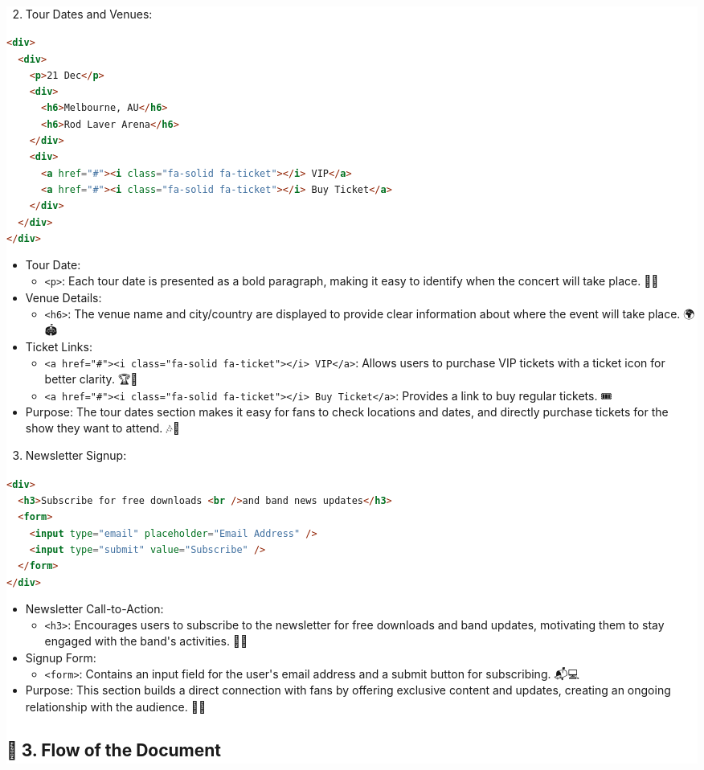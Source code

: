 2. Tour Dates and Venues:

```html
<div>
  <div>
    <p>21 Dec</p>
    <div>
      <h6>Melbourne, AU</h6>
      <h6>Rod Laver Arena</h6>
    </div>
    <div>
      <a href="#"><i class="fa-solid fa-ticket"></i> VIP</a>
      <a href="#"><i class="fa-solid fa-ticket"></i> Buy Ticket</a>
    </div>
  </div>
</div>
```

- Tour Date:
  - `<p>`: Each tour date is presented as a bold paragraph, making it easy to identify when the concert will take place. 📅✨
- Venue Details:
  - `<h6>`: The venue name and city/country are displayed to provide clear information about where the event will take place. 🌍🏟️
- Ticket Links:
  - `<a href="#"><i class="fa-solid fa-ticket"></i> VIP</a>`: Allows users to purchase VIP tickets with a ticket icon for better clarity. 🏆🎫
  - `<a href="#"><i class="fa-solid fa-ticket"></i> Buy Ticket</a>`: Provides a link to buy regular tickets. 🎟️
- Purpose: The tour dates section makes it easy for fans to check locations and dates, and directly purchase tickets for the show they want to attend. 🎶🚀

3. Newsletter Signup:

```html
<div>
  <h3>Subscribe for free downloads <br />and band news updates</h3>
  <form>
    <input type="email" placeholder="Email Address" />
    <input type="submit" value="Subscribe" />
  </form>
</div>
```

- Newsletter Call-to-Action:
  - `<h3>`: Encourages users to subscribe to the newsletter for free downloads and band updates, motivating them to stay engaged with the band's activities. 📧✨
- Signup Form:
  - `<form>`: Contains an input field for the user's email address and a submit button for subscribing. 📬💻
- Purpose: This section builds a direct connection with fans by offering exclusive content and updates, creating an ongoing relationship with the audience. 🎤📧

## 🔄 3. Flow of the Document
